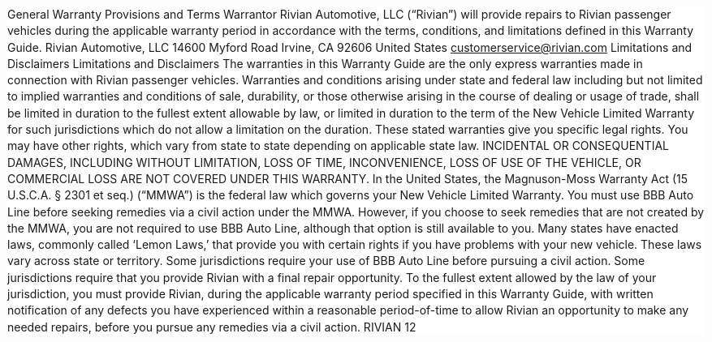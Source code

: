 General Warranty Provisions and
Terms
Warrantor
Rivian Automotive, LLC (“Rivian”) will provide repairs to Rivian passenger vehicles during the applicable
warranty period in accordance with the terms, conditions, and limitations defined in this Warranty Guide.
Rivian Automotive, LLC
14600 Myford Road
Irvine, CA 92606
United States
customerservice@rivian.com
Limitations and Disclaimers
Limitations and Disclaimers
The warranties in this Warranty Guide are the only express warranties made in connection with Rivian
passenger vehicles.
Warranties and conditions arising under state and federal law including but not limited to implied
warranties and conditions of sale, durability, or those otherwise arising in the course of dealing or usage
of trade, shall be limited in duration to the fullest extent allowable by law, or limited in duration to the term
of the New Vehicle Limited Warranty for such jurisdictions which do not allow a limitation on the duration.
These stated warranties give you specific legal rights. You may have other rights, which vary from state to
state depending on applicable state law. INCIDENTAL OR CONSEQUENTIAL DAMAGES, INCLUDING
WITHOUT LIMITATION, LOSS OF TIME, INCONVENIENCE, LOSS OF USE OF THE VEHICLE, OR
COMMERCIAL LOSS ARE NOT COVERED UNDER THIS WARRANTY.
In the United States, the Magnuson-Moss Warranty Act (15 U.S.C.A. § 2301 et seq.) (“MMWA”) is the
federal law which governs your New Vehicle Limited Warranty. You must use BBB Auto Line before
seeking remedies via a civil action under the MMWA. However, if you choose to seek remedies that are
not created by the MMWA, you are not required to use BBB Auto Line, although that option is still
available to you. Many states have enacted laws, commonly called ‘Lemon Laws,’ that provide you with
certain rights if you have problems with your new vehicle. These laws vary across state or territory. Some
jurisdictions require your use of BBB Auto Line before pursuing a civil action. Some jurisdictions require
that you provide Rivian with a final repair opportunity. To the fullest extent allowed by the law of your
jurisdiction, you must provide Rivian, during the applicable warranty period specified in this Warranty
Guide, with written notification of any defects you have experienced within a reasonable period-of-time to
allow Rivian an opportunity to make any needed repairs, before you pursue any remedies via a civil
action.
RIVIAN
12
